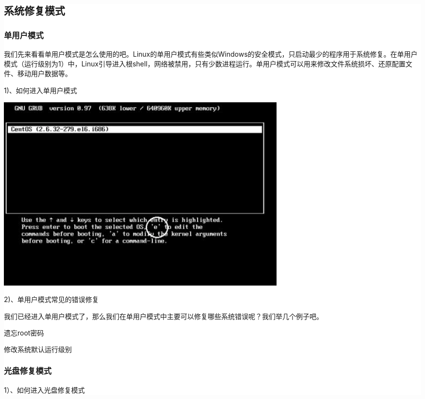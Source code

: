 







## 系统修复模式

### 单用户模式

我们先来看看单用户模式是怎么使用的吧。Linux的单用户模式有些类似Windows的安全模式，只启动最少的程序用于系统修复。在单用户模式（运行级别为1）中，Linux引导进入根shell，网络被禁用，只有少数进程运行。单用户模式可以用来修改文件系统损坏、还原配置文件、移动用户数据等。

1)、如何进入单用户模式

![image-20240109134031946](./images/image-20240109134031946.png)

2)、单用户模式常见的错误修复

我们已经进入单用户模式了，那么我们在单用户模式中主要可以修复哪些系统错误呢？我们举几个例子吧。

遗忘root密码

修改系统默认运行级别

### 光盘修复模式

1）、如何进入光盘修复模式
